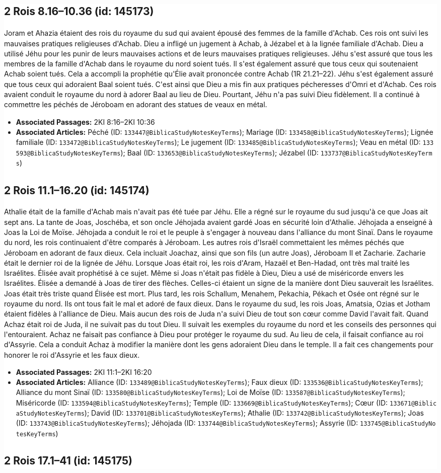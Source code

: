 ## 2 Rois 8.16–10.36 (id: 145173)

Joram et Ahazia étaient des rois du royaume du sud qui avaient épousé des femmes de la famille d'Achab. Ces rois ont suivi les mauvaises pratiques religieuses d'Achab. Dieu a infligé un jugement à Achab, à Jézabel et à la lignée familiale d'Achab. Dieu a utilisé Jéhu pour les punir de leurs mauvaises actions et de leurs mauvaises pratiques religieuses. Jéhu s'est assuré que tous les membres de la famille d'Achab dans le royaume du nord soient tués. Il s'est également assuré que tous ceux qui soutenaient Achab soient tués. Cela a accompli la prophétie qu'Élie avait prononcée contre Achab (1R 21\.21–22\). Jéhu s'est également assuré que tous ceux qui adoraient Baal soient tués. C'est ainsi que Dieu a mis fin aux pratiques pécheresses d'Omri et d'Achab. Ces rois avaient conduit le royaume du nord à adorer Baal au lieu de Dieu. Pourtant, Jéhu n'a pas suivi Dieu fidèlement. Il a continué à commettre les péchés de Jéroboam en adorant des statues de veaux en métal.

* **Associated Passages:** 2KI 8:16–2KI 10:36
* **Associated Articles:** Péché (ID: `133447@BiblicaStudyNotesKeyTerms`); Mariage (ID: `133458@BiblicaStudyNotesKeyTerms`); Lignée familiale (ID: `133472@BiblicaStudyNotesKeyTerms`); Le jugement (ID: `133485@BiblicaStudyNotesKeyTerms`); Veau en métal (ID: `133593@BiblicaStudyNotesKeyTerms`); Baal (ID: `133653@BiblicaStudyNotesKeyTerms`); Jézabel (ID: `133737@BiblicaStudyNotesKeyTerms`)

## 2 Rois 11.1–16.20 (id: 145174)

Athalie était de la famille d'Achab mais n'avait pas été tuée par Jéhu. Elle a régné sur le royaume du sud jusqu'à ce que Joas ait sept ans. La tante de Joas, Joschéba, et son oncle Jéhojada avaient gardé Joas en sécurité loin d'Athalie. Jéhojada a enseigné à Joas la Loi de Moïse. Jéhojada a conduit le roi et le peuple à s'engager à nouveau dans l'alliance du mont Sinaï. Dans le royaume du nord, les rois continuaient d'être comparés à Jéroboam. Les autres rois d'Israël commettaient les mêmes péchés que Jéroboam en adorant de faux dieux. Cela incluait Joachaz, ainsi que son fils (un autre Joas), Jéroboam II et Zacharie. Zacharie était le dernier roi de la lignée de Jéhu. Lorsque Joas était roi, les rois d'Aram, Hazaël et Ben\-Hadad, ont très mal traité les Israélites. Élisée avait prophétisé à ce sujet. Même si Joas n'était pas fidèle à Dieu, Dieu a usé de miséricorde envers les Israélites. Élisée a demandé à Joas de tirer des flèches. Celles\-ci étaient un signe de la manière dont Dieu sauverait les Israélites. Joas était très triste quand Élisée est mort. Plus tard, les rois Schallum, Menahem, Pekachia, Pékach et Osée ont régné sur le royaume du nord. Ils ont tous fait le mal et adoré de faux dieux. Dans le royaume du sud, les rois Joas, Amatsia, Ozias et Jotham étaient fidèles à l'alliance de Dieu. Mais aucun des rois de Juda n'a suivi Dieu de tout son cœur comme David l'avait fait. Quand Achaz était roi de Juda, il ne suivait pas du tout Dieu. Il suivait les exemples du royaume du nord et les conseils des personnes qui l'entouraient. Achaz ne faisait pas confiance à Dieu pour protéger le royaume du sud. Au lieu de cela, il faisait confiance au roi d'Assyrie. Cela a conduit Achaz à modifier la manière dont les gens adoraient Dieu dans le temple. Il a fait ces changements pour honorer le roi d'Assyrie et les faux dieux.

* **Associated Passages:** 2KI 11:1–2KI 16:20
* **Associated Articles:** Alliance (ID: `133489@BiblicaStudyNotesKeyTerms`); Faux dieux (ID: `133536@BiblicaStudyNotesKeyTerms`); Alliance du mont Sinaï (ID: `133580@BiblicaStudyNotesKeyTerms`); Loi de Moïse (ID: `133587@BiblicaStudyNotesKeyTerms`); Miséricorde (ID: `133594@BiblicaStudyNotesKeyTerms`); Temple (ID: `133669@BiblicaStudyNotesKeyTerms`); Cœur (ID: `133671@BiblicaStudyNotesKeyTerms`); David (ID: `133701@BiblicaStudyNotesKeyTerms`); Athalie (ID: `133742@BiblicaStudyNotesKeyTerms`); Joas (ID: `133743@BiblicaStudyNotesKeyTerms`); Jéhojada (ID: `133744@BiblicaStudyNotesKeyTerms`); Assyrie (ID: `133745@BiblicaStudyNotesKeyTerms`)

## 2 Rois 17.1–41 (id: 145175)
